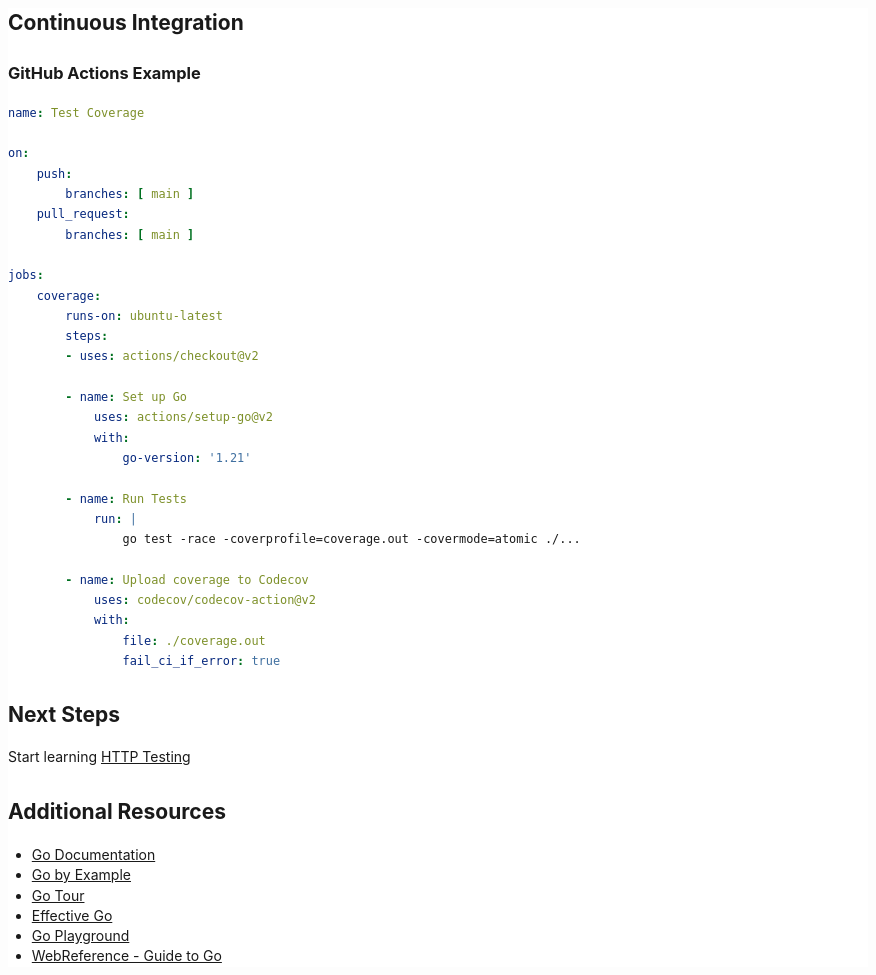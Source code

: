 
## Continuous Integration

### GitHub Actions Example

```yaml
name: Test Coverage

on:
    push:
        branches: [ main ]
    pull_request:
        branches: [ main ]

jobs:
    coverage:
        runs-on: ubuntu-latest
        steps:
        - uses: actions/checkout@v2

        - name: Set up Go
            uses: actions/setup-go@v2
            with:
                go-version: '1.21'

        - name: Run Tests
            run: |
                go test -race -coverprofile=coverage.out -covermode=atomic ./...

        - name: Upload coverage to Codecov
            uses: codecov/codecov-action@v2
            with:
                file: ./coverage.out
                fail_ci_if_error: true
```

## Next Steps

Start learning [HTTP Testing](6.6_http_testing.md)

## Additional Resources

- [Go Documentation](https://go.dev/doc)
- [Go by Example](https://gobyexample.com)
- [Go Tour](https://go.dev/tour/welcome/1)
- [Effective Go](https://go.dev/doc/effective_go)
- [Go Playground](https://go.dev/play)
- [WebReference - Guide to Go](https://webreference.com/go)
